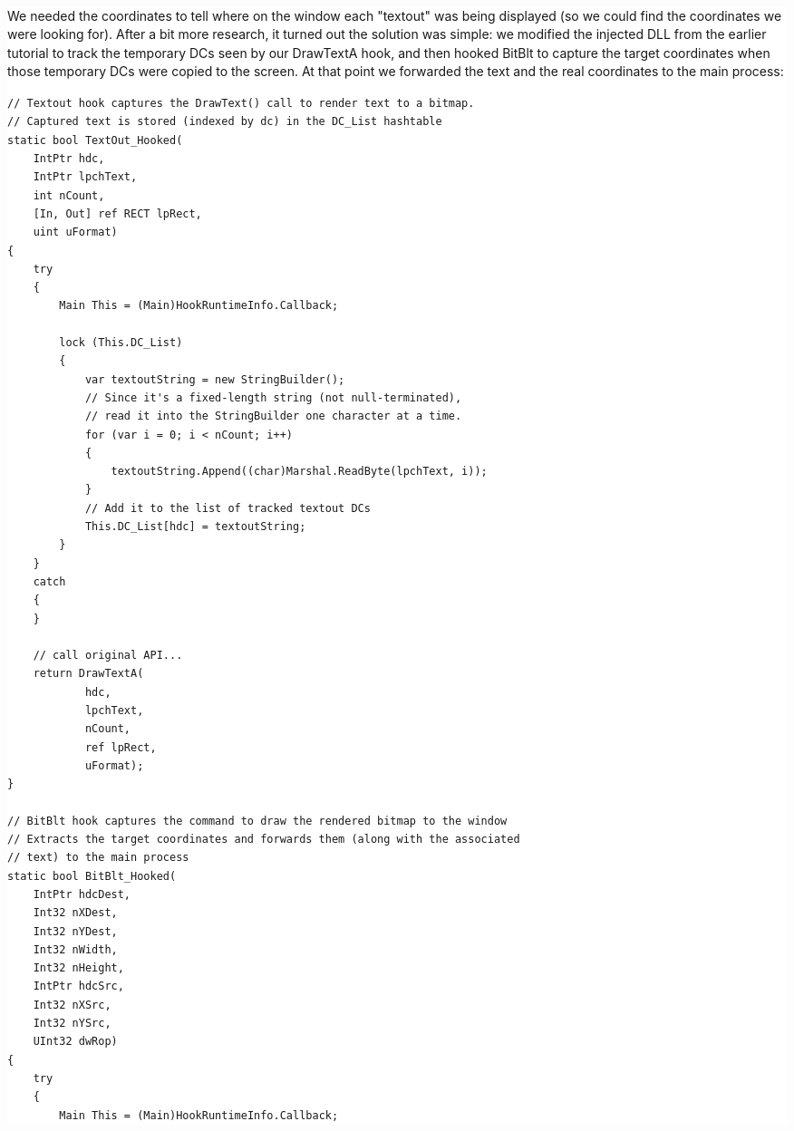 We needed the coordinates to tell where on the window each "textout" was being displayed (so we could find the coordinates we were looking for). After a bit more research, it turned out the solution was simple: we modified the injected DLL from the earlier tutorial to track the temporary DCs seen by our DrawTextA hook, and then hooked BitBlt to capture the target coordinates when those temporary DCs were copied to the screen. At that point we forwarded the text and the real coordinates to the main process:

```
// Textout hook captures the DrawText() call to render text to a bitmap.
// Captured text is stored (indexed by dc) in the DC_List hashtable
static bool TextOut_Hooked(
    IntPtr hdc,
    IntPtr lpchText,
    int nCount,
    [In, Out] ref RECT lpRect,
    uint uFormat)
{
    try
    {
        Main This = (Main)HookRuntimeInfo.Callback;
        
        lock (This.DC_List)
        {
            var textoutString = new StringBuilder();
            // Since it's a fixed-length string (not null-terminated), 
            // read it into the StringBuilder one character at a time.
            for (var i = 0; i < nCount; i++)
            {
                textoutString.Append((char)Marshal.ReadByte(lpchText, i));
            }
            // Add it to the list of tracked textout DCs
            This.DC_List[hdc] = textoutString;
        }
    }
    catch
    {
    }

    // call original API...
    return DrawTextA(
            hdc,
            lpchText,
            nCount,
            ref lpRect,
            uFormat);
}

// BitBlt hook captures the command to draw the rendered bitmap to the window
// Extracts the target coordinates and forwards them (along with the associated
// text) to the main process
static bool BitBlt_Hooked(
    IntPtr hdcDest,
    Int32 nXDest,
    Int32 nYDest,
    Int32 nWidth,
    Int32 nHeight,
    IntPtr hdcSrc,
    Int32 nXSrc,
    Int32 nYSrc,
    UInt32 dwRop)
{
    try
    {
        Main This = (Main)HookRuntimeInfo.Callback;
```
